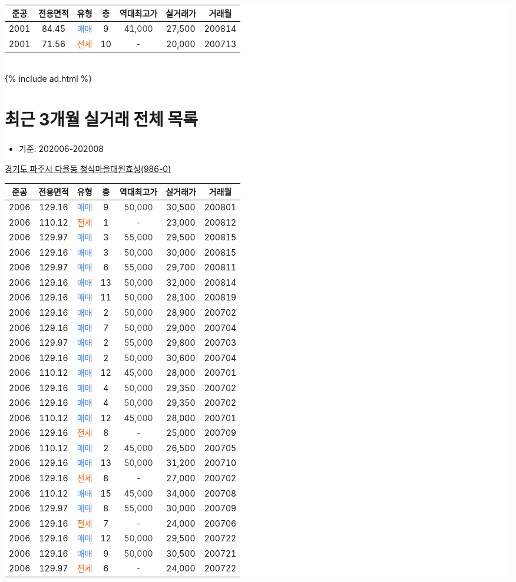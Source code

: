 |준공|전용면적|유형|층|역대최고가|실거래가|거래월|
|:---:|:---:|:---:|:---:|:---:|:---:|:---:|
|2001|84.45|<span style="color:#4285f3">매매</span>|9|<span style="color:#444444">41,000</span>|27,500|200814|
|2001|71.56|<span style="color:#ff5a00">전세</span>|10|<span style="color:#444444">-</span>|20,000|200713|


<br>
{% include ad.html %}
<br>

# 최근 3개월 실거래 전체 목록
* 기준: 202006-202008


[경기도 파주시 다율동 청석마을대원효성(986-0)](https://search.naver.com/search.naver?query=%EA%B2%BD%EA%B8%B0%EB%8F%84+%ED%8C%8C%EC%A3%BC%EC%8B%9C+%EB%8B%A4%EC%9C%A8%EB%8F%99+%EC%B2%AD%EC%84%9D%EB%A7%88%EC%9D%84%EB%8C%80%EC%9B%90%ED%9A%A8%EC%84%B1%28986-0%29)

|준공|전용면적|유형|층|역대최고가|실거래가|거래월|
|:---:|:---:|:---:|:---:|:---:|:---:|:---:|
|2006|129.16|<span style="color:#4285f3">매매</span>|9|<span style="color:#444444">50,000</span>|30,500|200801|
|2006|110.12|<span style="color:#ff5a00">전세</span>|1|<span style="color:#444444">-</span>|23,000|200812|
|2006|129.97|<span style="color:#4285f3">매매</span>|3|<span style="color:#444444">55,000</span>|29,500|200815|
|2006|129.16|<span style="color:#4285f3">매매</span>|3|<span style="color:#444444">50,000</span>|30,000|200815|
|2006|129.97|<span style="color:#4285f3">매매</span>|6|<span style="color:#444444">55,000</span>|29,700|200811|
|2006|129.16|<span style="color:#4285f3">매매</span>|13|<span style="color:#444444">50,000</span>|32,000|200814|
|2006|129.16|<span style="color:#4285f3">매매</span>|11|<span style="color:#444444">50,000</span>|28,100|200819|
|2006|129.16|<span style="color:#4285f3">매매</span>|2|<span style="color:#444444">50,000</span>|28,900|200702|
|2006|129.16|<span style="color:#4285f3">매매</span>|7|<span style="color:#444444">50,000</span>|29,000|200704|
|2006|129.97|<span style="color:#4285f3">매매</span>|2|<span style="color:#444444">55,000</span>|29,800|200703|
|2006|129.16|<span style="color:#4285f3">매매</span>|2|<span style="color:#444444">50,000</span>|30,600|200704|
|2006|110.12|<span style="color:#4285f3">매매</span>|12|<span style="color:#444444">45,000</span>|28,000|200701|
|2006|129.16|<span style="color:#4285f3">매매</span>|4|<span style="color:#444444">50,000</span>|29,350|200702|
|2006|129.16|<span style="color:#4285f3">매매</span>|4|<span style="color:#444444">50,000</span>|29,350|200702|
|2006|110.12|<span style="color:#4285f3">매매</span>|12|<span style="color:#444444">45,000</span>|28,000|200701|
|2006|129.16|<span style="color:#ff5a00">전세</span>|8|<span style="color:#444444">-</span>|25,000|200709|
|2006|110.12|<span style="color:#4285f3">매매</span>|2|<span style="color:#444444">45,000</span>|26,500|200705|
|2006|129.16|<span style="color:#4285f3">매매</span>|13|<span style="color:#444444">50,000</span>|31,200|200710|
|2006|129.16|<span style="color:#ff5a00">전세</span>|8|<span style="color:#444444">-</span>|27,000|200702|
|2006|110.12|<span style="color:#4285f3">매매</span>|15|<span style="color:#444444">45,000</span>|34,000|200708|
|2006|129.97|<span style="color:#4285f3">매매</span>|8|<span style="color:#444444">55,000</span>|30,000|200709|
|2006|129.16|<span style="color:#ff5a00">전세</span>|7|<span style="color:#444444">-</span>|24,000|200706|
|2006|129.16|<span style="color:#4285f3">매매</span>|12|<span style="color:#444444">50,000</span>|29,500|200722|
|2006|129.16|<span style="color:#4285f3">매매</span>|9|<span style="color:#444444">50,000</span>|30,500|200721|
|2006|129.97|<span style="color:#ff5a00">전세</span>|6|<span style="color:#444444">-</span>|24,000|200722|